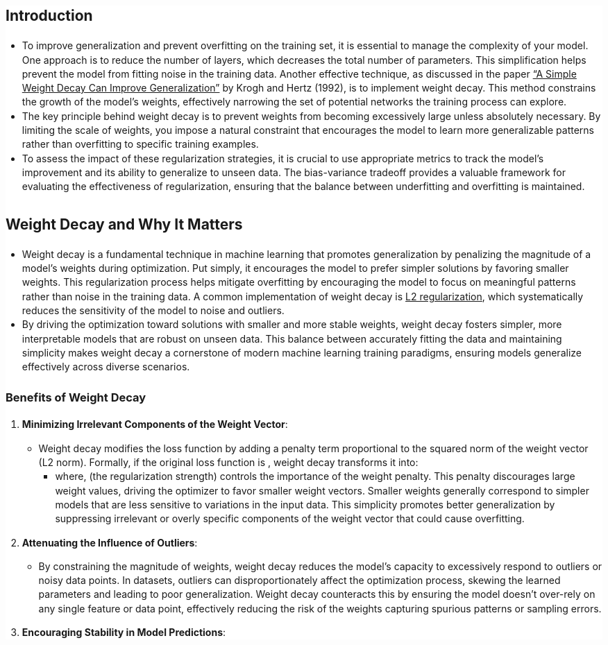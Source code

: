 ## Introduction

- To improve generalization and prevent overfitting on the training set, it is essential to manage the complexity of your model. One approach is to reduce the number of layers, which decreases the total number of parameters. This simplification helps prevent the model from fitting noise in the training data. Another effective technique, as discussed in the paper [“A Simple Weight Decay Can Improve Generalization”](https://papers.nips.cc/paper/563-a-simple-weight-decay-can-improve-generalization.pdf) by Krogh and Hertz (1992), is to implement weight decay. This method constrains the growth of the model’s weights, effectively narrowing the set of potential networks the training process can explore.
- The key principle behind weight decay is to prevent weights from becoming excessively large unless absolutely necessary. By limiting the scale of weights, you impose a natural constraint that encourages the model to learn more generalizable patterns rather than overfitting to specific training examples.
- To assess the impact of these regularization strategies, it is crucial to use appropriate metrics to track the model’s improvement and its ability to generalize to unseen data. The bias-variance tradeoff provides a valuable framework for evaluating the effectiveness of regularization, ensuring that the balance between underfitting and overfitting is maintained.

## Weight Decay and Why It Matters

- Weight decay is a fundamental technique in machine learning that promotes generalization by penalizing the magnitude of a model’s weights during optimization. Put simply, it encourages the model to prefer simpler solutions by favoring smaller weights. This regularization process helps mitigate overfitting by encouraging the model to focus on meaningful patterns rather than noise in the training data. A common implementation of weight decay is [L2 regularization](https://aman.ai/primers/ai/regularization/#l_1-vs-l_2-regularization), which systematically reduces the sensitivity of the model to noise and outliers.
- By driving the optimization toward solutions with smaller and more stable weights, weight decay fosters simpler, more interpretable models that are robust on unseen data. This balance between accurately fitting the data and maintaining simplicity makes weight decay a cornerstone of modern machine learning training paradigms, ensuring models generalize effectively across diverse scenarios.

### Benefits of Weight Decay

1. **Minimizing Irrelevant Components of the Weight Vector**:
    
    - Weight decay modifies the loss function by adding a penalty term proportional to the squared norm of the weight vector (L2 norm). Formally, if the original loss function is , weight decay transforms it into:
        - where, (the regularization strength) controls the importance of the weight penalty. This penalty discourages large weight values, driving the optimizer to favor smaller weight vectors. Smaller weights generally correspond to simpler models that are less sensitive to variations in the input data. This simplicity promotes better generalization by suppressing irrelevant or overly specific components of the weight vector that could cause overfitting.
2. **Attenuating the Influence of Outliers**:
    
    - By constraining the magnitude of weights, weight decay reduces the model’s capacity to excessively respond to outliers or noisy data points. In datasets, outliers can disproportionately affect the optimization process, skewing the learned parameters and leading to poor generalization. Weight decay counteracts this by ensuring the model doesn’t over-rely on any single feature or data point, effectively reducing the risk of the weights capturing spurious patterns or sampling errors.
3. **Encouraging Stability in Model Predictions**:
    
